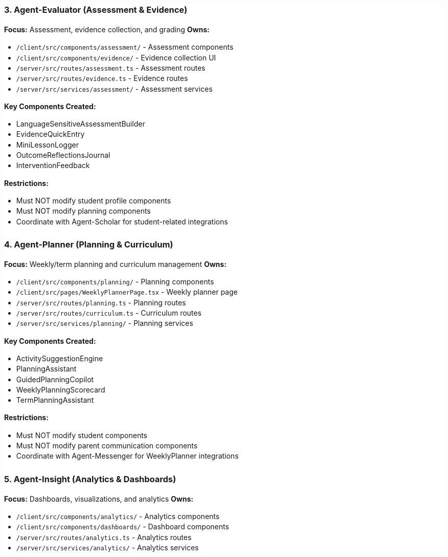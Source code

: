 ### 3. Agent-Evaluator (Assessment & Evidence)

**Focus:** Assessment, evidence collection, and grading
**Owns:**

- `/client/src/components/assessment/` - Assessment components
- `/client/src/components/evidence/` - Evidence collection UI
- `/server/src/routes/assessment.ts` - Assessment routes
- `/server/src/routes/evidence.ts` - Evidence routes
- `/server/src/services/assessment/` - Assessment services

**Key Components Created:**

- LanguageSensitiveAssessmentBuilder
- EvidenceQuickEntry
- MiniLessonLogger
- OutcomeReflectionsJournal
- InterventionFeedback

**Restrictions:**

- Must NOT modify student profile components
- Must NOT modify planning components
- Coordinate with Agent-Scholar for student-related integrations

### 4. Agent-Planner (Planning & Curriculum)

**Focus:** Weekly/term planning and curriculum management
**Owns:**

- `/client/src/components/planning/` - Planning components
- `/client/src/pages/WeeklyPlannerPage.tsx` - Weekly planner page
- `/server/src/routes/planning.ts` - Planning routes
- `/server/src/routes/curriculum.ts` - Curriculum routes
- `/server/src/services/planning/` - Planning services

**Key Components Created:**

- ActivitySuggestionEngine
- PlanningAssistant
- GuidedPlanningCopilot
- WeeklyPlanningScorecard
- TermPlanningAssistant

**Restrictions:**

- Must NOT modify student components
- Must NOT modify parent communication components
- Coordinate with Agent-Messenger for WeeklyPlanner integrations

### 5. Agent-Insight (Analytics & Dashboards)

**Focus:** Dashboards, visualizations, and analytics
**Owns:**

- `/client/src/components/analytics/` - Analytics components
- `/client/src/components/dashboards/` - Dashboard components
- `/server/src/routes/analytics.ts` - Analytics routes
- `/server/src/services/analytics/` - Analytics services
